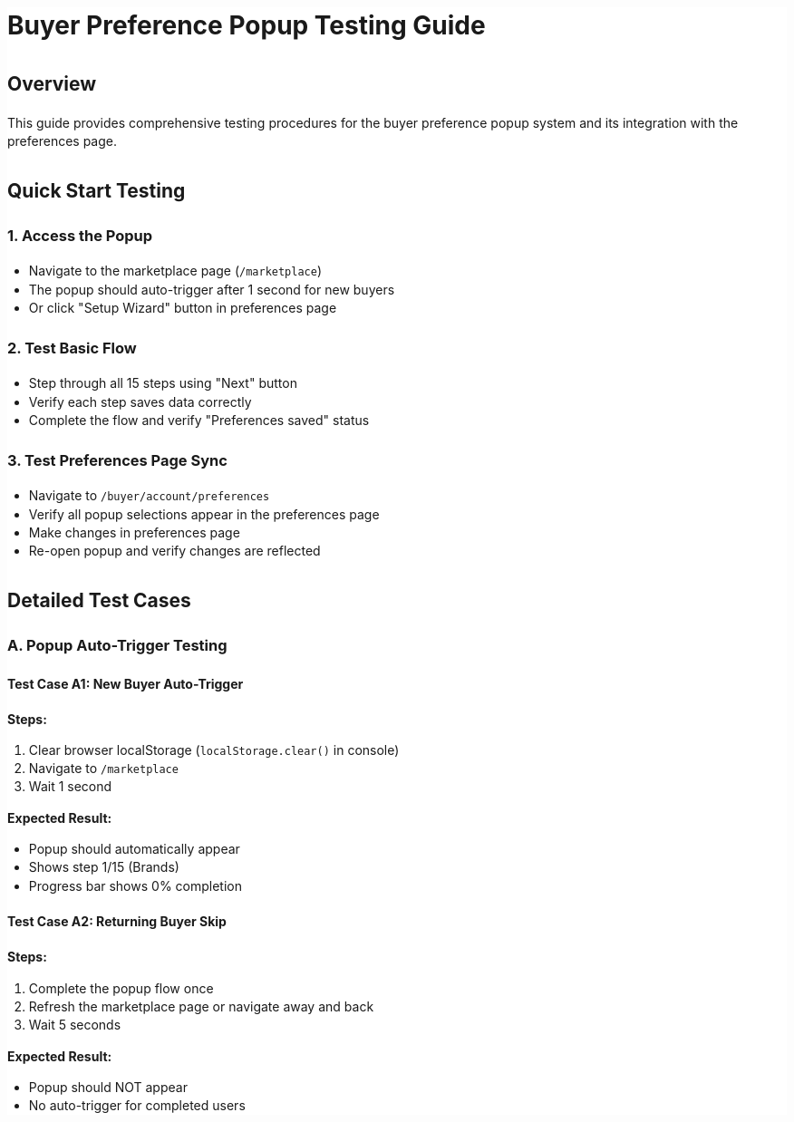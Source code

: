 # Buyer Preference Popup Testing Guide

## Overview
This guide provides comprehensive testing procedures for the buyer preference popup system and its integration with the preferences page.

## Quick Start Testing

### 1. Access the Popup
- Navigate to the marketplace page (`/marketplace`)
- The popup should auto-trigger after 1 second for new buyers
- Or click "Setup Wizard" button in preferences page

### 2. Test Basic Flow
- Step through all 15 steps using "Next" button
- Verify each step saves data correctly
- Complete the flow and verify "Preferences saved" status

### 3. Test Preferences Page Sync
- Navigate to `/buyer/account/preferences`
- Verify all popup selections appear in the preferences page
- Make changes in preferences page
- Re-open popup and verify changes are reflected

## Detailed Test Cases

### A. Popup Auto-Trigger Testing

#### Test Case A1: New Buyer Auto-Trigger
**Steps:**
1. Clear browser localStorage (`localStorage.clear()` in console)
2. Navigate to `/marketplace`
3. Wait 1 second

**Expected Result:**
- Popup should automatically appear
- Shows step 1/15 (Brands)
- Progress bar shows 0% completion

#### Test Case A2: Returning Buyer Skip
**Steps:**
1. Complete the popup flow once
2. Refresh the marketplace page or navigate away and back
3. Wait 5 seconds

**Expected Result:**
- Popup should NOT appear
- No auto-trigger for completed users
